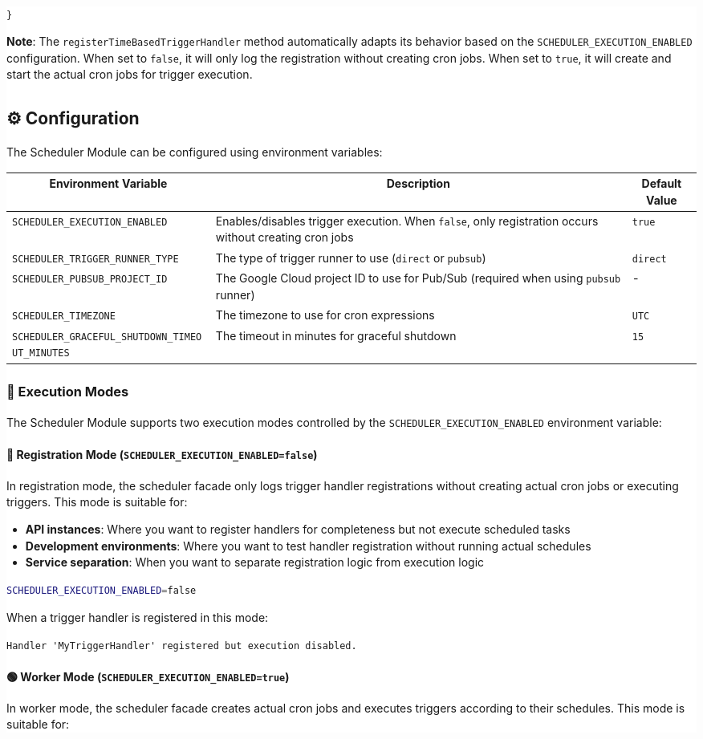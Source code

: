 ```typescript
}
```

**Note**: The `registerTimeBasedTriggerHandler` method automatically adapts its behavior based on the `SCHEDULER_EXECUTION_ENABLED` configuration. When set to `false`, it will only log the registration without creating cron jobs. When set to `true`, it will create and start the actual cron jobs for trigger execution.

## ⚙️ Configuration

The Scheduler Module can be configured using environment variables:

| Environment Variable                          | Description                                                                                           | Default Value |
| --------------------------------------------- | ----------------------------------------------------------------------------------------------------- | ------------- |
| `SCHEDULER_EXECUTION_ENABLED`                 | Enables/disables trigger execution. When `false`, only registration occurs without creating cron jobs | `true`        |
| `SCHEDULER_TRIGGER_RUNNER_TYPE`               | The type of trigger runner to use (`direct` or `pubsub`)                                              | `direct`      |
| `SCHEDULER_PUBSUB_PROJECT_ID`                 | The Google Cloud project ID to use for Pub/Sub (required when using `pubsub` runner)                  | -             |
| `SCHEDULER_TIMEZONE`                          | The timezone to use for cron expressions                                                              | `UTC`         |
| `SCHEDULER_GRACEFUL_SHUTDOWN_TIMEOUT_MINUTES` | The timeout in minutes for graceful shutdown                                                          | `15`          |

### 🔄 Execution Modes

The Scheduler Module supports two execution modes controlled by the `SCHEDULER_EXECUTION_ENABLED` environment variable:

#### 🔴 Registration Mode (`SCHEDULER_EXECUTION_ENABLED=false`)

In registration mode, the scheduler facade only logs trigger handler registrations without creating actual cron jobs or executing triggers. This mode is suitable for:

- **API instances**: Where you want to register handlers for completeness but not execute scheduled tasks
- **Development environments**: Where you want to test handler registration without running actual schedules
- **Service separation**: When you want to separate registration logic from execution logic

```bash
SCHEDULER_EXECUTION_ENABLED=false
```

When a trigger handler is registered in this mode:

```text
Handler 'MyTriggerHandler' registered but execution disabled.
```

#### 🟢 Worker Mode (`SCHEDULER_EXECUTION_ENABLED=true`)

In worker mode, the scheduler facade creates actual cron jobs and executes triggers according to their schedules. This mode is suitable for:
